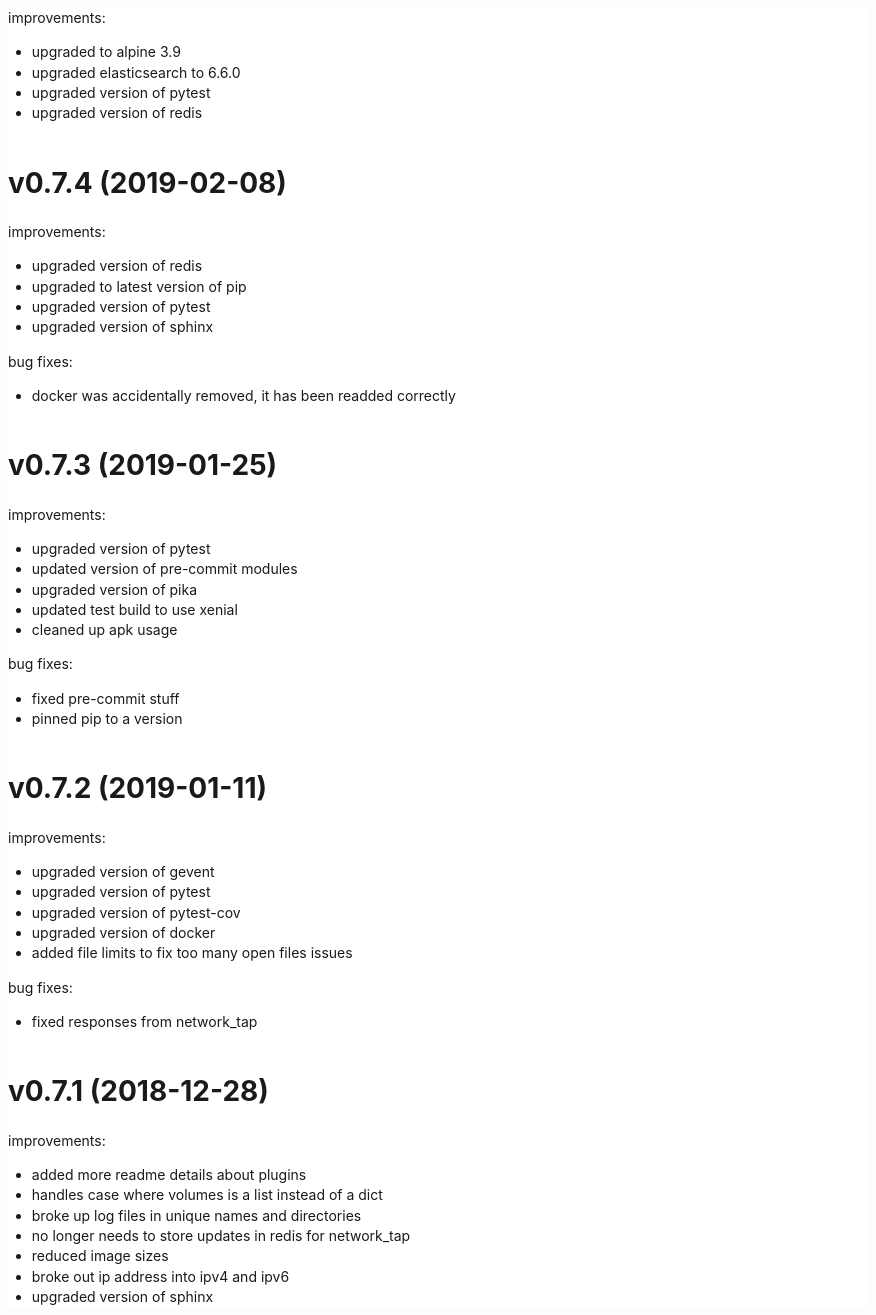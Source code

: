 improvements:
- upgraded to alpine 3.9
- upgraded elasticsearch to 6.6.0
- upgraded version of pytest
- upgraded version of redis

# v0.7.4 (2019-02-08)

improvements:
- upgraded version of redis
- upgraded to latest version of pip
- upgraded version of pytest
- upgraded version of sphinx

bug fixes:
- docker was accidentally removed, it has been readded correctly

# v0.7.3 (2019-01-25)

improvements:
- upgraded version of pytest
- updated version of pre-commit modules
- upgraded version of pika
- updated test build to use xenial
- cleaned up apk usage

bug fixes:
- fixed pre-commit stuff
- pinned pip to a version

# v0.7.2 (2019-01-11)

improvements:
- upgraded version of gevent
- upgraded version of pytest
- upgraded version of pytest-cov
- upgraded version of docker
- added file limits to fix too many open files issues

bug fixes:
- fixed responses from network_tap

# v0.7.1 (2018-12-28)

improvements:
- added more readme details about plugins
- handles case where volumes is a list instead of a dict
- broke up log files in unique names and directories
- no longer needs to store updates in redis for network_tap
- reduced image sizes
- broke out ip address into ipv4 and ipv6
- upgraded version of sphinx
